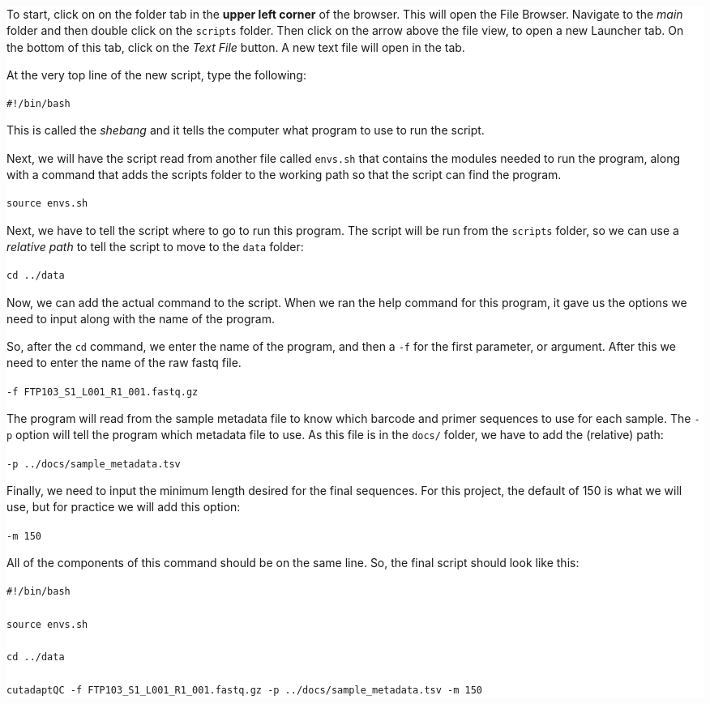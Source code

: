 To start, click on on the folder tab in the **upper left corner** of the browser. This will open the File Browser. Navigate to the *main* folder and then double click on the `scripts` folder. Then click on the arrow above the file view, to open a new Launcher tab. On the bottom of this tab, click on the *Text File* button. A new text file will open in the tab. 

At the very top line of the new script, type the following:

```
#!/bin/bash
```

This is called the *shebang* and it tells the computer what program to use to run the script. 

Next, we will have the script read from another file called `envs.sh` that contains the modules needed to run the program, along with a command that adds the scripts folder to the working path so that the script can find the program. 

```
source envs.sh
```



Next, we have to tell the script where to go to run this program. The script will be run from the `scripts` folder, so we can use a *relative path* to tell the script to move to the `data` folder:

```
cd ../data
```



Now, we can add the actual command to the script. When we ran the help command for this program, it gave us the options we need to input along with the name of the program. 




So, after the `cd` command, we enter the name of the program, and then a `-f` for the first parameter, or argument. After this we need to enter the name of the raw fastq file. 

```
-f FTP103_S1_L001_R1_001.fastq.gz
```

The program will read from the sample metadata file to know which barcode and primer sequences to use for each sample. The `-p` option will tell the program which metadata file to use. As this file is in the `docs/` folder, we have to add the (relative) path:

```
-p ../docs/sample_metadata.tsv
```

Finally, we need to input the minimum length desired for the final sequences. For this project, the default of 150 is what we will use, but for practice we will add this option:

```
-m 150
```

All of the components of this command should be on the same line. So, the final script should look like this:

```
#!/bin/bash

source envs.sh

cd ../data

cutadaptQC -f FTP103_S1_L001_R1_001.fastq.gz -p ../docs/sample_metadata.tsv -m 150
```
